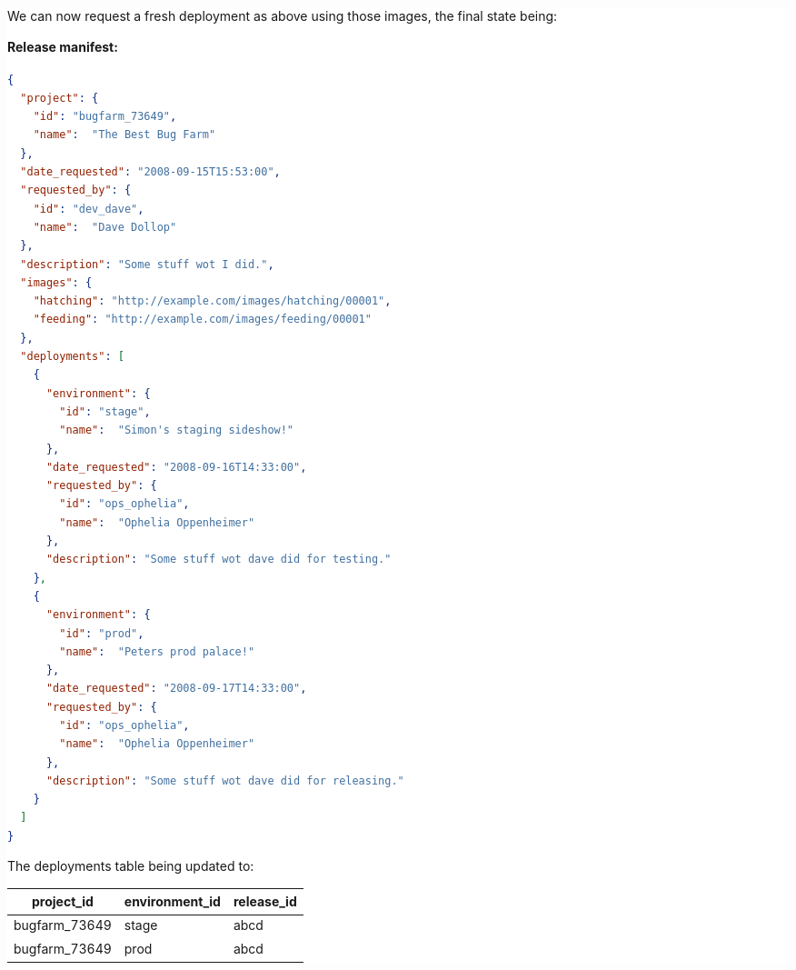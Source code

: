 We can now request a fresh deployment as above using those images, the final state being:

**Release manifest:**

```json
{
  "project": {
    "id": "bugfarm_73649",
    "name":  "The Best Bug Farm"
  },
  "date_requested": "2008-09-15T15:53:00",
  "requested_by": {
    "id": "dev_dave",
    "name":  "Dave Dollop"
  },
  "description": "Some stuff wot I did.",
  "images": {
    "hatching": "http://example.com/images/hatching/00001",
    "feeding": "http://example.com/images/feeding/00001"
  },
  "deployments": [
    {
      "environment": {
        "id": "stage",
        "name":  "Simon's staging sideshow!"
      },
      "date_requested": "2008-09-16T14:33:00",
      "requested_by": {
        "id": "ops_ophelia",
        "name":  "Ophelia Oppenheimer"
      },
      "description": "Some stuff wot dave did for testing."
    },
    {
      "environment": {
        "id": "prod",
        "name":  "Peters prod palace!"
      },
      "date_requested": "2008-09-17T14:33:00",
      "requested_by": {
        "id": "ops_ophelia",
        "name":  "Ophelia Oppenheimer"
      },
      "description": "Some stuff wot dave did for releasing."
    }
  ]
}
```

The deployments table being updated to:

| project_id    | environment_id  | release_id |
|---            |---              |---         |
| bugfarm_73649 | stage           | abcd       |
| bugfarm_73649 | prod            | abcd       |
